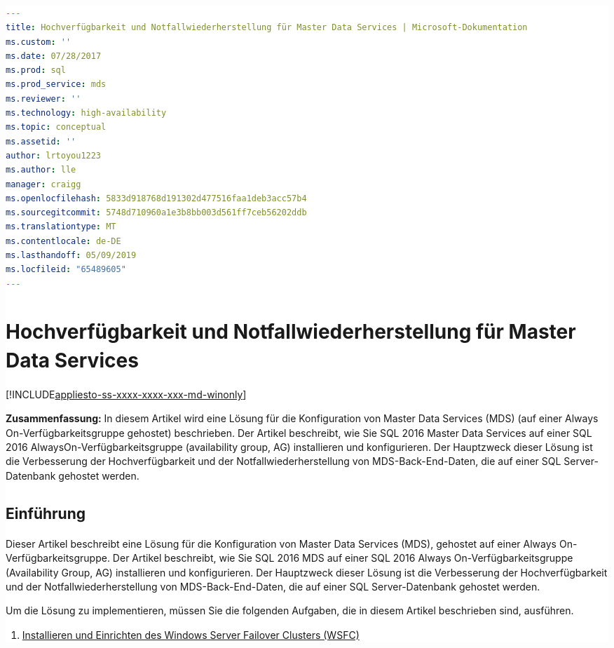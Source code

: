 ```yaml
---
title: Hochverfügbarkeit und Notfallwiederherstellung für Master Data Services | Microsoft-Dokumentation
ms.custom: ''
ms.date: 07/28/2017
ms.prod: sql
ms.prod_service: mds
ms.reviewer: ''
ms.technology: high-availability
ms.topic: conceptual
ms.assetid: ''
author: lrtoyou1223
ms.author: lle
manager: craigg
ms.openlocfilehash: 5833d918768d191302d477516faa1deb3acc57b4
ms.sourcegitcommit: 5748d710960a1e3b8bb003d561ff7ceb56202ddb
ms.translationtype: MT
ms.contentlocale: de-DE
ms.lasthandoff: 05/09/2019
ms.locfileid: "65489605"
---
```

# <a name="high-availability-and-disaster-recovery-for-master-data-services"></a>Hochverfügbarkeit und Notfallwiederherstellung für Master Data Services

[!INCLUDE[appliesto-ss-xxxx-xxxx-xxx-md-winonly](../../includes/appliesto-ss-xxxx-xxxx-xxx-md-winonly.md)]


**Zusammenfassung:** In diesem Artikel wird eine Lösung für die Konfiguration von Master Data Services (MDS) (auf einer Always On-Verfügbarkeitsgruppe gehostet) beschrieben. Der Artikel beschreibt, wie Sie SQL 2016 Master Data Services auf einer SQL 2016 AlwaysOn-Verfügbarkeitsgruppe (availability group, AG) installieren und konfigurieren. Der Hauptzweck dieser Lösung ist die Verbesserung der Hochverfügbarkeit und der Notfallwiederherstellung von MDS-Back-End-Daten, die auf einer SQL Server-Datenbank gehostet werden.

## <a name="introduction"></a>Einführung


Dieser Artikel beschreibt eine Lösung für die Konfiguration von Master Data Services (MDS), gehostet auf einer Always On-Verfügbarkeitsgruppe. Der Artikel beschreibt, wie Sie SQL 2016 MDS auf einer SQL 2016 Always On-Verfügbarkeitsgruppe (Availability Group, AG) installieren und konfigurieren. Der Hauptzweck dieser Lösung ist die Verbesserung der Hochverfügbarkeit und der Notfallwiederherstellung von MDS-Back-End-Daten, die auf einer SQL Server-Datenbank gehostet werden.

Um die Lösung zu implementieren, müssen Sie die folgenden Aufgaben, die in diesem Artikel beschrieben sind, ausführen.

1.  [Installieren und Einrichten des Windows Server Failover Clusters (WSFC)](#windows-server-failover-cluster-wsfc)

